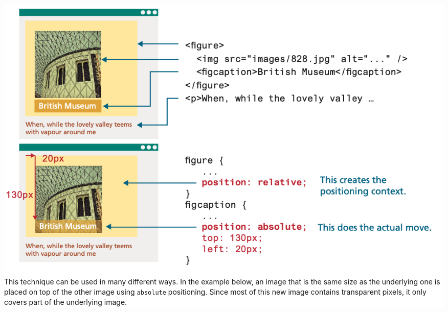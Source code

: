 ![alt text](images/content/W8/css-position-rel-and-abs.png)

This technique can be used in many different ways. In the example below, an image that is the same size as the underlying one is placed on top of the other image using `absolute` positioning. Since most of this new image contains transparent pixels, it only covers part of the underlying image.
